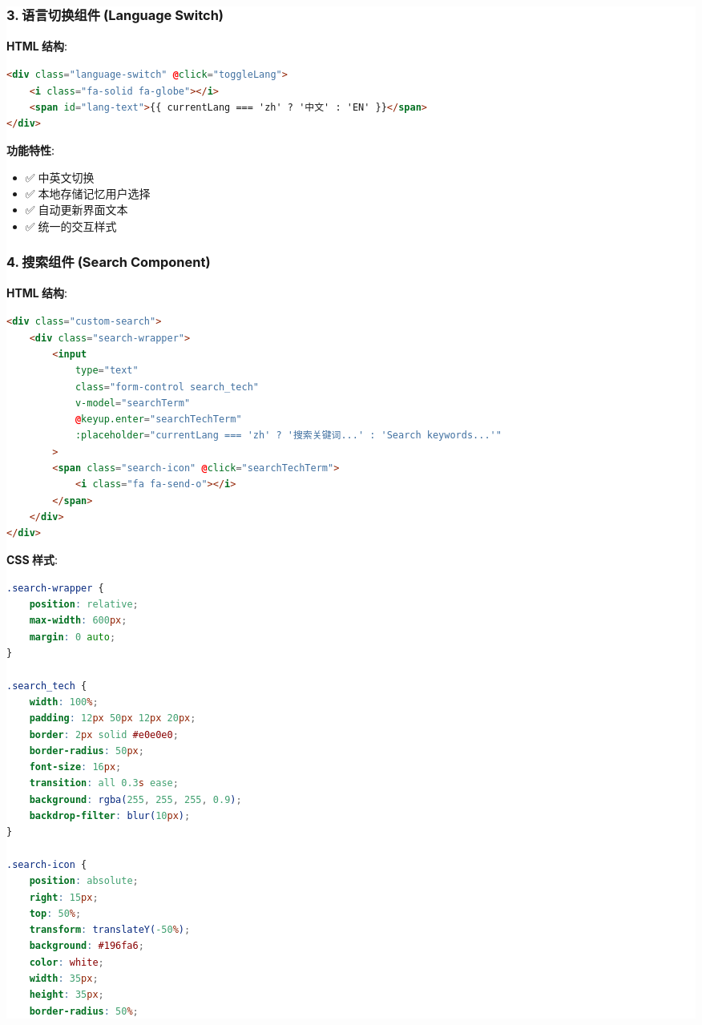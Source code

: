 ### 3. 语言切换组件 (Language Switch)

**HTML 结构**:
```html
<div class="language-switch" @click="toggleLang">
    <i class="fa-solid fa-globe"></i>
    <span id="lang-text">{{ currentLang === 'zh' ? '中文' : 'EN' }}</span>
</div>
```

**功能特性**:
- ✅ 中英文切换
- ✅ 本地存储记忆用户选择
- ✅ 自动更新界面文本
- ✅ 统一的交互样式

### 4. 搜索组件 (Search Component)

**HTML 结构**:
```html
<div class="custom-search">
    <div class="search-wrapper">
        <input
            type="text"
            class="form-control search_tech"
            v-model="searchTerm"
            @keyup.enter="searchTechTerm"
            :placeholder="currentLang === 'zh' ? '搜索关键词...' : 'Search keywords...'"
        >
        <span class="search-icon" @click="searchTechTerm">
            <i class="fa fa-send-o"></i>
        </span>
    </div>
</div>
```

**CSS 样式**:
```css
.search-wrapper {
    position: relative;
    max-width: 600px;
    margin: 0 auto;
}

.search_tech {
    width: 100%;
    padding: 12px 50px 12px 20px;
    border: 2px solid #e0e0e0;
    border-radius: 50px;
    font-size: 16px;
    transition: all 0.3s ease;
    background: rgba(255, 255, 255, 0.9);
    backdrop-filter: blur(10px);
}

.search-icon {
    position: absolute;
    right: 15px;
    top: 50%;
    transform: translateY(-50%);
    background: #196fa6;
    color: white;
    width: 35px;
    height: 35px;
    border-radius: 50%;
```